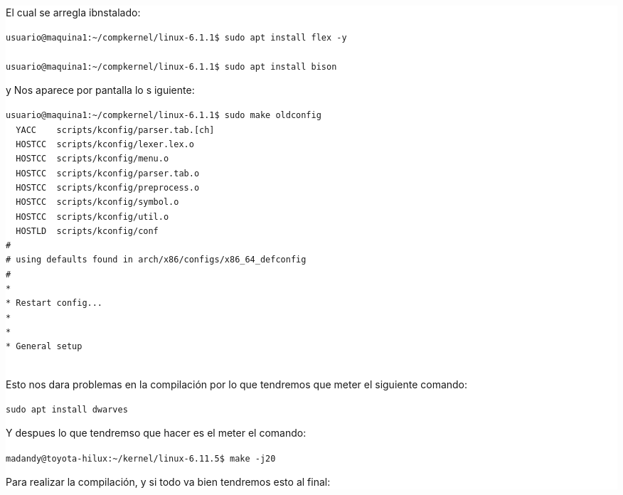 El cual se arregla ibnstalado:

```
usuario@maquina1:~/compkernel/linux-6.1.1$ sudo apt install flex -y

usuario@maquina1:~/compkernel/linux-6.1.1$ sudo apt install bison

```
y Nos aparece por pantalla lo s iguiente:

```
usuario@maquina1:~/compkernel/linux-6.1.1$ sudo make oldconfig
  YACC    scripts/kconfig/parser.tab.[ch]
  HOSTCC  scripts/kconfig/lexer.lex.o
  HOSTCC  scripts/kconfig/menu.o
  HOSTCC  scripts/kconfig/parser.tab.o
  HOSTCC  scripts/kconfig/preprocess.o
  HOSTCC  scripts/kconfig/symbol.o
  HOSTCC  scripts/kconfig/util.o
  HOSTLD  scripts/kconfig/conf
#
# using defaults found in arch/x86/configs/x86_64_defconfig
#
*
* Restart config...
*
*
* General setup


```

Esto nos dara problemas en la compilación por lo que tendremos que meter el siguiente comando:

```
sudo apt install dwarves
```

Y despues lo que tendremso que hacer es el meter el comando:

```
madandy@toyota-hilux:~/kernel/linux-6.11.5$ make -j20 
```

Para realizar la compilación, y si todo va bien tendremos esto al final:
